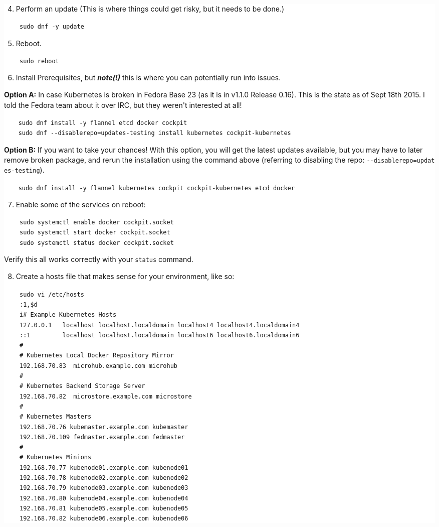 4. Perform an update (This is where things could get risky, but it needs to be done.)

        sudo dnf -y update

5. Reboot.

        sudo reboot

6. Install Prerequisites, but ***note(!)*** this is where you can potentially run into issues.

 **Option A:** In case Kubernetes is broken in Fedora Base 23 (as it is in v1.1.0 Release 0.16). This is the state as of Sept 18th 2015. I told the Fedora team about it over IRC, but they weren't interested at all!

        sudo dnf install -y flannel etcd docker cockpit
        sudo dnf --disablerepo=updates-testing install kubernetes cockpit-kubernetes

 **Option B:** If you want to take your chances! With this option, you will get the latest updates available, but you may have to later remove broken package, and rerun the installation using the command above (referring to disabling the repo: `--disablerepo=updates-testing`).

        sudo dnf install -y flannel kubernetes cockpit cockpit-kubernetes etcd docker

7. Enable some of the services on reboot:

        sudo systemctl enable docker cockpit.socket
        sudo systemctl start docker cockpit.socket
        sudo systemctl status docker cockpit.socket

 Verify this all works correctly with your `status` command.

8. Create a hosts file that makes sense for your environment, like so:

        sudo vi /etc/hosts
        :1,$d
        i# Example Kubernetes Hosts
        127.0.0.1   localhost localhost.localdomain localhost4 localhost4.localdomain4
        ::1         localhost localhost.localdomain localhost6 localhost6.localdomain6
        #
        # Kubernetes Local Docker Repository Mirror
        192.168.70.83  microhub.example.com microhub
        #
        # Kubernetes Backend Storage Server
        192.168.70.82  microstore.example.com microstore
        #
        # Kubernetes Masters
        192.168.70.76 kubemaster.example.com kubemaster
        192.168.70.109 fedmaster.example.com fedmaster
        #
        # Kubernetes Minions
        192.168.70.77 kubenode01.example.com kubenode01
        192.168.70.78 kubenode02.example.com kubenode02
        192.168.70.79 kubenode03.example.com kubenode03
        192.168.70.80 kubenode04.example.com kubenode04
        192.168.70.81 kubenode05.example.com kubenode05
        192.168.70.82 kubenode06.example.com kubenode06

